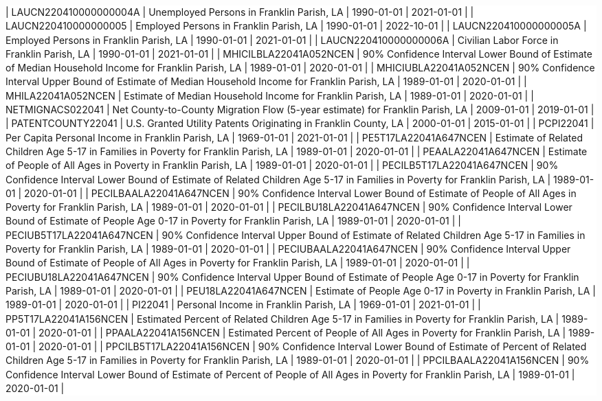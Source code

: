 | LAUCN220410000000004A     | Unemployed Persons in Franklin Parish, LA                                                                                                                                    | 1990-01-01          | 2021-01-01        |
| LAUCN220410000000005      | Employed Persons in Franklin Parish, LA                                                                                                                                      | 1990-01-01          | 2022-10-01        |
| LAUCN220410000000005A     | Employed Persons in Franklin Parish, LA                                                                                                                                      | 1990-01-01          | 2021-01-01        |
| LAUCN220410000000006A     | Civilian Labor Force in Franklin Parish, LA                                                                                                                                  | 1990-01-01          | 2021-01-01        |
| MHICILBLA22041A052NCEN    | 90% Confidence Interval Lower Bound of Estimate of Median Household Income for Franklin Parish, LA                                                                           | 1989-01-01          | 2020-01-01        |
| MHICIUBLA22041A052NCEN    | 90% Confidence Interval Upper Bound of Estimate of Median Household Income for Franklin Parish, LA                                                                           | 1989-01-01          | 2020-01-01        |
| MHILA22041A052NCEN        | Estimate of Median Household Income for Franklin Parish, LA                                                                                                                  | 1989-01-01          | 2020-01-01        |
| NETMIGNACS022041          | Net County-to-County Migration Flow (5-year estimate) for Franklin Parish, LA                                                                                                | 2009-01-01          | 2019-01-01        |
| PATENTCOUNTY22041         | U.S. Granted Utility Patents Originating in Franklin County, LA                                                                                                              | 2000-01-01          | 2015-01-01        |
| PCPI22041                 | Per Capita Personal Income in Franklin Parish, LA                                                                                                                            | 1969-01-01          | 2021-01-01        |
| PE5T17LA22041A647NCEN     | Estimate of Related Children Age 5-17 in Families in Poverty for Franklin Parish, LA                                                                                         | 1989-01-01          | 2020-01-01        |
| PEAALA22041A647NCEN       | Estimate of People of All Ages in Poverty in Franklin Parish, LA                                                                                                             | 1989-01-01          | 2020-01-01        |
| PECILB5T17LA22041A647NCEN | 90% Confidence Interval Lower Bound of Estimate of Related Children Age 5-17 in Families in Poverty for Franklin Parish, LA                                                  | 1989-01-01          | 2020-01-01        |
| PECILBAALA22041A647NCEN   | 90% Confidence Interval Lower Bound of Estimate of People of All Ages in Poverty for Franklin Parish, LA                                                                     | 1989-01-01          | 2020-01-01        |
| PECILBU18LA22041A647NCEN  | 90% Confidence Interval Lower Bound of Estimate of People Age 0-17 in Poverty for Franklin Parish, LA                                                                        | 1989-01-01          | 2020-01-01        |
| PECIUB5T17LA22041A647NCEN | 90% Confidence Interval Upper Bound of Estimate of Related Children Age 5-17 in Families in Poverty for Franklin Parish, LA                                                  | 1989-01-01          | 2020-01-01        |
| PECIUBAALA22041A647NCEN   | 90% Confidence Interval Upper Bound of Estimate of People of All Ages in Poverty for Franklin Parish, LA                                                                     | 1989-01-01          | 2020-01-01        |
| PECIUBU18LA22041A647NCEN  | 90% Confidence Interval Upper Bound of Estimate of People Age 0-17 in Poverty for Franklin Parish, LA                                                                        | 1989-01-01          | 2020-01-01        |
| PEU18LA22041A647NCEN      | Estimate of People Age 0-17 in Poverty in Franklin Parish, LA                                                                                                                | 1989-01-01          | 2020-01-01        |
| PI22041                   | Personal Income in Franklin Parish, LA                                                                                                                                       | 1969-01-01          | 2021-01-01        |
| PP5T17LA22041A156NCEN     | Estimated Percent of Related Children Age 5-17 in Families in Poverty for Franklin Parish, LA                                                                                | 1989-01-01          | 2020-01-01        |
| PPAALA22041A156NCEN       | Estimated Percent of People of All Ages in Poverty for Franklin Parish, LA                                                                                                   | 1989-01-01          | 2020-01-01        |
| PPCILB5T17LA22041A156NCEN | 90% Confidence Interval Lower Bound of Estimate of Percent of Related Children Age 5-17 in Families in Poverty for Franklin Parish, LA                                       | 1989-01-01          | 2020-01-01        |
| PPCILBAALA22041A156NCEN   | 90% Confidence Interval Lower Bound of Estimate of Percent of People of All Ages in Poverty for Franklin Parish, LA                                                          | 1989-01-01          | 2020-01-01        |